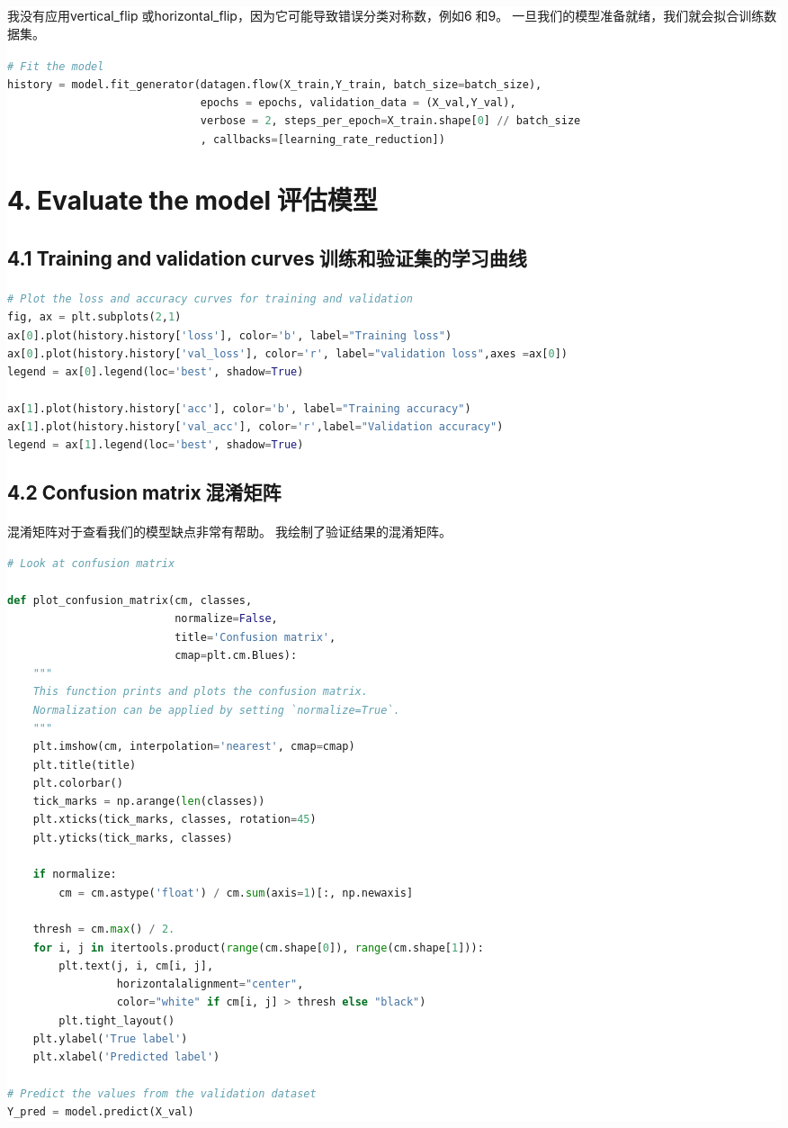 我没有应用vertical_flip 或horizontal_flip，因为它可能导致错误分类对称数，例如6 和9。
一旦我们的模型准备就绪，我们就会拟合训练数据集。

```python
# Fit the model
history = model.fit_generator(datagen.flow(X_train,Y_train, batch_size=batch_size),
                              epochs = epochs, validation_data = (X_val,Y_val),
                              verbose = 2, steps_per_epoch=X_train.shape[0] // batch_size
                              , callbacks=[learning_rate_reduction])
```

# 4. Evaluate the model 评估模型
## 4.1 Training and validation curves 训练和验证集的学习曲线

```python
# Plot the loss and accuracy curves for training and validation 
fig, ax = plt.subplots(2,1)
ax[0].plot(history.history['loss'], color='b', label="Training loss")
ax[0].plot(history.history['val_loss'], color='r', label="validation loss",axes =ax[0])
legend = ax[0].legend(loc='best', shadow=True)

ax[1].plot(history.history['acc'], color='b', label="Training accuracy")
ax[1].plot(history.history['val_acc'], color='r',label="Validation accuracy")
legend = ax[1].legend(loc='best', shadow=True)
```


## 4.2 Confusion matrix 混淆矩阵
混淆矩阵对于查看我们的模型缺点非常有帮助。
我绘制了验证结果的混淆矩阵。

```python
# Look at confusion matrix 

def plot_confusion_matrix(cm, classes,
                          normalize=False,
                          title='Confusion matrix',
                          cmap=plt.cm.Blues):
    """
    This function prints and plots the confusion matrix.
    Normalization can be applied by setting `normalize=True`.
    """
    plt.imshow(cm, interpolation='nearest', cmap=cmap)
    plt.title(title)
    plt.colorbar()
    tick_marks = np.arange(len(classes))
    plt.xticks(tick_marks, classes, rotation=45)
    plt.yticks(tick_marks, classes)

    if normalize:
        cm = cm.astype('float') / cm.sum(axis=1)[:, np.newaxis]

    thresh = cm.max() / 2.
    for i, j in itertools.product(range(cm.shape[0]), range(cm.shape[1])):
        plt.text(j, i, cm[i, j],
                 horizontalalignment="center",
                 color="white" if cm[i, j] > thresh else "black")
        plt.tight_layout()
    plt.ylabel('True label')
    plt.xlabel('Predicted label')

# Predict the values from the validation dataset
Y_pred = model.predict(X_val)
```